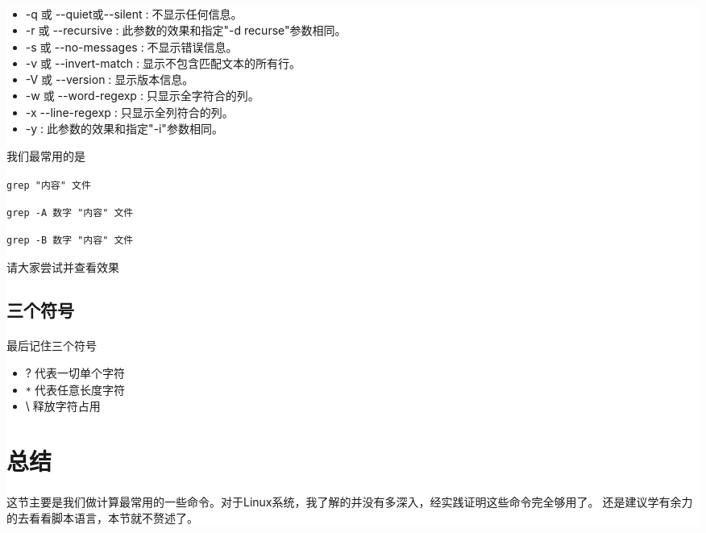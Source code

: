 - -q 或 --quiet或--silent : 不显示任何信息。
- -r 或 --recursive : 此参数的效果和指定"-d recurse"参数相同。
- -s 或 --no-messages : 不显示错误信息。
- -v 或 --invert-match : 显示不包含匹配文本的所有行。
- -V 或 --version : 显示版本信息。
- -w 或 --word-regexp : 只显示全字符合的列。
- -x --line-regexp : 只显示全列符合的列。
- -y : 此参数的效果和指定"-i"参数相同。

我们最常用的是

`grep "内容" 文件`

`grep -A 数字 "内容" 文件`

`grep -B 数字 "内容" 文件`

请大家尝试并查看效果

## 三个符号

最后记住三个符号
- ?      代表一切单个字符
-  ` * `   代表任意长度字符
- \      释放字符占用

# 总结

这节主要是我们做计算最常用的一些命令。对于Linux系统，我了解的并没有多深入，经实践证明这些命令完全够用了。
还是建议学有余力的去看看脚本语言，本节就不赘述了。

